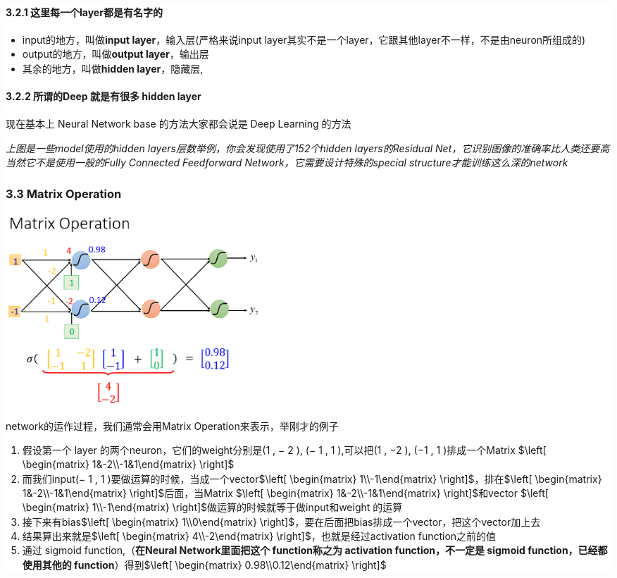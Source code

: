 #### 3.2.1 这里每一个layer都是有名字的

- input的地方，叫做**input layer**，输入层(严格来说input layer其实不是一个layer，它跟其他layer不一样，不是由neuron所组成的)
- output的地方，叫做**output layer**，输出层
- 其余的地方，叫做**hidden layer**，隐藏层,

#### 3.2.2 所谓的Deep 就是有很多 hidden layer

现在基本上 Neural Network base 的方法大家都会说是 Deep Learning 的方法

*上图是一些model使用的hidden layers层数举例，你会发现使用了152个hidden layers的Residual Net，它识别图像的准确率比人类还要高当然它不是使用一般的Fully Connected Feedforward Network，它需要设计特殊的special structure才能训练这么深的network*

### 3.3 Matrix Operation

<img src="13-8.PNG" alt="13-8" style="zoom:43%;" />

network的运作过程，我们通常会用Matrix Operation来表示，举刚才的例子

1. 假设第一个 layer 的两个neuron，它们的weight分别是(1 , − 2 ), (− 1 , 1 ),可以把(1 , −2 ), (−1 , 1 )排成一个Matrix $\left[ \begin{matrix} 1&-2\\-1&1\end{matrix} \right]$
3. 而我们input(− 1 , 1 )要做运算的时候，当成一个vector$\left[ \begin{matrix} 1\\-1\end{matrix} \right]$，排在$\left[ \begin{matrix} 1&-2\\-1&1\end{matrix} \right]$后面，当Matrix $\left[ \begin{matrix} 1&-2\\-1&1\end{matrix} \right]$和vector $\left[ \begin{matrix} 1\\-1\end{matrix} \right]$做运算的时候就等于做input和weight 的运算
4. 接下来有bias$\left[ \begin{matrix} 1\\0\end{matrix} \right]$，要在后面把bias排成一个vector，把这个vector加上去
5. 结果算出来就是$\left[ \begin{matrix} 4\\-2\end{matrix} \right]$，也就是经过activation function之前的值
6. 通过 sigmoid function,（**在Neural Network里面把这个 function称之为 activation function，不一定是 sigmoid function，已经都使用其他的 function**）得到$\left[ \begin{matrix} 0.98\\0.12\end{matrix} \right]$
